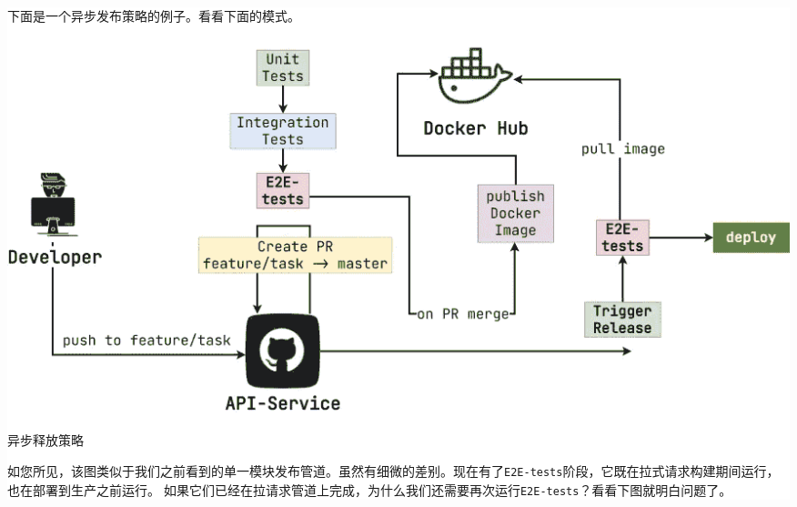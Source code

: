下面是一个异步发布策略的例子。看看下面的模式。

[![](img/9b825553c8971ed52569515f923c11f9.png)](https://www.java67.com/2021/02/microservices-interview-questions-answers-java-spring.html)

异步释放策略

如您所见，该图类似于我们之前看到的单一模块发布管道。虽然有细微的差别。现在有了`E2E-tests`阶段，它既在拉式请求构建期间运行，也在部署到生产之前运行。
如果它们已经在拉请求管道上完成，为什么我们还需要再次运行`E2E-tests`？看看下图就明白问题了。
